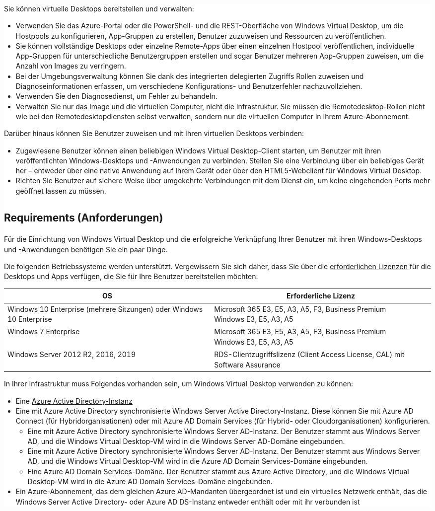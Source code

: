 Sie können virtuelle Desktops bereitstellen und verwalten:

* Verwenden Sie das Azure-Portal oder die PowerShell- und die REST-Oberfläche von Windows Virtual Desktop, um die Hostpools zu konfigurieren, App-Gruppen zu erstellen, Benutzer zuzuweisen und Ressourcen zu veröffentlichen.
* Sie können vollständige Desktops oder einzelne Remote-Apps über einen einzelnen Hostpool veröffentlichen, individuelle App-Gruppen für unterschiedliche Benutzergruppen erstellen und sogar Benutzer mehreren App-Gruppen zuweisen, um die Anzahl von Images zu verringern.
* Bei der Umgebungsverwaltung können Sie dank des integrierten delegierten Zugriffs Rollen zuweisen und Diagnoseinformationen erfassen, um verschiedene Konfigurations- und Benutzerfehler nachzuvollziehen.
* Verwenden Sie den Diagnosedienst, um Fehler zu behandeln.
* Verwalten Sie nur das Image und die virtuellen Computer, nicht die Infrastruktur. Sie müssen die Remotedesktop-Rollen nicht wie bei den Remotedesktopdiensten selbst verwalten, sondern nur die virtuellen Computer in Ihrem Azure-Abonnement.

Darüber hinaus können Sie Benutzer zuweisen und mit Ihren virtuellen Desktops verbinden:

* Zugewiesene Benutzer können einen beliebigen Windows Virtual Desktop-Client starten, um Benutzer mit ihren veröffentlichten Windows-Desktops und -Anwendungen zu verbinden. Stellen Sie eine Verbindung über ein beliebiges Gerät her – entweder über eine native Anwendung auf Ihrem Gerät oder über den HTML5-Webclient für Windows Virtual Desktop.
* Richten Sie Benutzer auf sichere Weise über umgekehrte Verbindungen mit dem Dienst ein, um keine eingehenden Ports mehr geöffnet lassen zu müssen.

## <a name="requirements"></a>Requirements (Anforderungen)

Für die Einrichtung von Windows Virtual Desktop und die erfolgreiche Verknüpfung Ihrer Benutzer mit ihren Windows-Desktops und -Anwendungen benötigen Sie ein paar Dinge.

Die folgenden Betriebssysteme werden unterstützt. Vergewissern Sie sich daher, dass Sie über die [erforderlichen Lizenzen](https://azure.microsoft.com/pricing/details/virtual-desktop/) für die Desktops und Apps verfügen, die Sie für Ihre Benutzer bereitstellen möchten:

|OS|Erforderliche Lizenz|
|---|---|
|Windows 10 Enterprise (mehrere Sitzungen) oder Windows 10 Enterprise|Microsoft 365 E3, E5, A3, A5, F3, Business Premium<br>Windows E3, E5, A3, A5|
|Windows 7 Enterprise |Microsoft 365 E3, E5, A3, A5, F3, Business Premium<br>Windows E3, E5, A3, A5|
|Windows Server 2012 R2, 2016, 2019|RDS-Clientzugriffslizenz (Client Access License, CAL) mit Software Assurance|

In Ihrer Infrastruktur muss Folgendes vorhanden sein, um Windows Virtual Desktop verwenden zu können:

* Eine [Azure Active Directory-Instanz](../active-directory/index.yml)
* Eine mit Azure Active Directory synchronisierte Windows Server Active Directory-Instanz. Diese können Sie mit Azure AD Connect (für Hybridorganisationen) oder mit Azure AD Domain Services (für Hybrid- oder Cloudorganisationen) konfigurieren.
  * Eine mit Azure Active Directory synchronisierte Windows Server AD-Instanz. Der Benutzer stammt aus Windows Server AD, und die Windows Virtual Desktop-VM wird in die Windows Server AD-Domäne eingebunden.
  * Eine mit Azure Active Directory synchronisierte Windows Server AD-Instanz. Der Benutzer stammt aus Windows Server AD, und die Windows Virtual Desktop-VM wird in die Azure AD Domain Services-Domäne eingebunden.
  * Eine Azure AD Domain Services-Domäne. Der Benutzer stammt aus Azure Active Directory, und die Windows Virtual Desktop-VM wird in die Azure AD Domain Services-Domäne eingebunden.
* Ein Azure-Abonnement, das dem gleichen Azure AD-Mandanten übergeordnet ist und ein virtuelles Netzwerk enthält, das die Windows Server Active Directory- oder Azure AD DS-Instanz entweder enthält oder mit ihr verbunden ist

